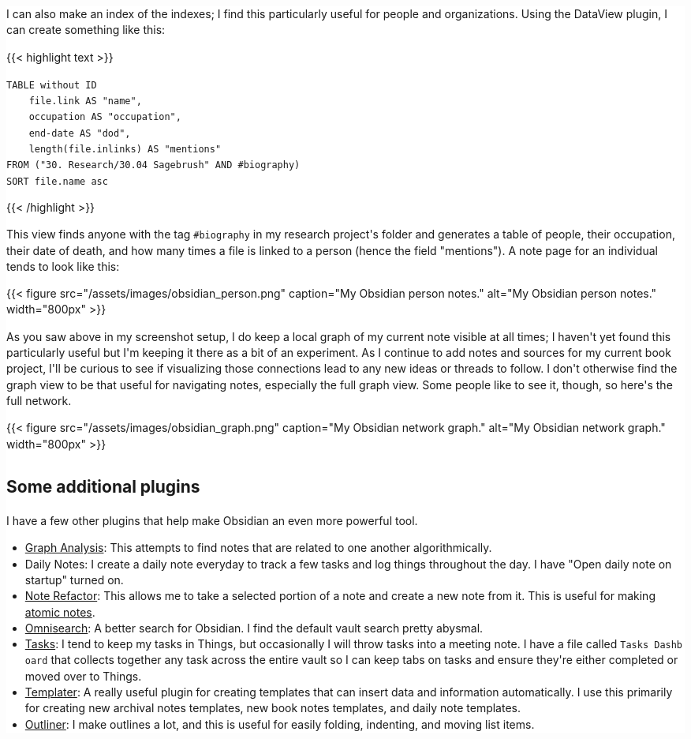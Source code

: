 I can also make an index of the indexes; I find this particularly useful for people and organizations. Using the DataView plugin, I can create something like this:

{{< highlight text >}}

```dataview
TABLE without ID
	file.link AS "name",
	occupation AS "occupation",
	end-date AS "dod",
	length(file.inlinks) AS "mentions"
FROM ("30. Research/30.04 Sagebrush" AND #biography)
SORT file.name asc
```

{{< /highlight >}}

This view finds anyone with the tag `#biography` in my research project's folder and generates a table of people, their occupation, their date of death, and how many times a file is linked to a person (hence the field "mentions"). A note page for an individual tends to look like this:

{{< figure src="/assets/images/obsidian_person.png" caption="My Obsidian person notes." alt="My Obsidian person notes." width="800px" >}}

As you saw above in my screenshot setup, I do keep a local graph of my current note visible at all times; I haven't yet found this particularly useful but I'm keeping it there as a bit of an experiment. As I continue to add notes and sources for my current book project, I'll be curious to see if visualizing those connections lead to any new ideas or threads to follow. I don't otherwise find the graph view to be that useful for navigating notes, especially the full graph view. Some people like to see it, though, so here's the full network.

{{< figure src="/assets/images/obsidian_graph.png" caption="My Obsidian network graph." alt="My Obsidian network graph." width="800px" >}}

## Some additional plugins

I have a few other plugins that help make Obsidian an even more powerful tool.

- [Graph Analysis](https://github.com/SkepticMystic/graph-analysis): This attempts to find notes that are related to one another algorithmically.
- Daily Notes: I create a daily note everyday to track a few tasks and log things throughout the day. I have "Open daily note on startup" turned on.
- [Note Refactor](https://github.com/lynchjames/note-refactor-obsidian): This allows me to take a selected portion of a note and create a new note from it. This is useful for making [atomic notes](https://notes.andymatuschak.org/Evergreen_notes_should_be_atomic).
- [Omnisearch](https://github.com/scambier/obsidian-omnisearch): A better search for Obsidian. I find the default vault search pretty abysmal.
- [Tasks](https://github.com/obsidian-tasks-group/obsidian-tasks): I tend to keep my tasks in Things, but occasionally I will throw tasks into a meeting note. I have a file called `Tasks Dashboard` that collects together any task across the entire vault so I can keep tabs on tasks and ensure they're either completed or moved over to Things.
- [Templater](https://github.com/SilentVoid13/Templater): A really useful plugin for creating templates that can insert data and information automatically. I use this primarily for creating new archival notes templates, new book notes templates, and daily note templates.
- [Outliner](https://github.com/vslinko/obsidian-outliner): I make outlines a lot, and this is useful for easily folding, indenting, and moving list items.

